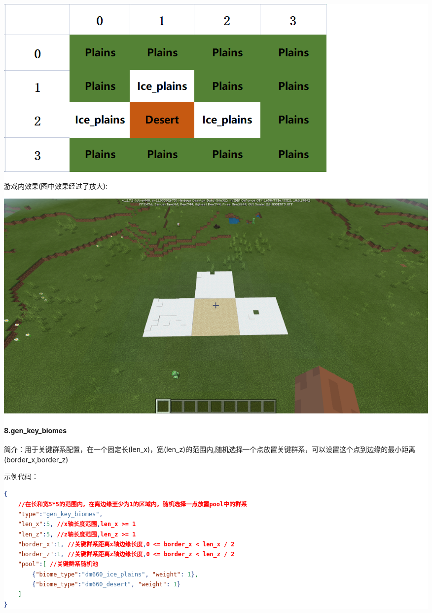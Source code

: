 ![image-20220124180451366](./picture/custombiome/7-7-2.png)

游戏内效果(图中效果经过了放大):

![image-20220124180331214](./picture/custombiome/7-7-3.png)

#### 8.gen_key_biomes

简介：用于关键群系配置，在一个固定长(len_x)，宽(len_z)的范围内,随机选择一个点放置关键群系，可以设置这个点到边缘的最小距离(border_x,border_z)

示例代码：

```json
{
    //在长和宽5*5的范围内，在离边缘至少为1的区域内，随机选择一点放置pool中的群系
	"type":"gen_key_biomes",
    "len_x":5, //x轴长度范围,len_x >= 1
    "len_z":5, //z轴长度范围,len_z >= 1
    "border_x":1, //关键群系距离x轴边缘长度,0 <= border_x < len_x / 2
    "border_z":1, //关键群系距离z轴边缘长度,0 <= border_z < len_z / 2
    "pool":[ //关键群系随机池
        {"biome_type":"dm660_ice_plains", "weight": 1},
        {"biome_type":"dm660_desert", "weight": 1}
    ]
}
```
